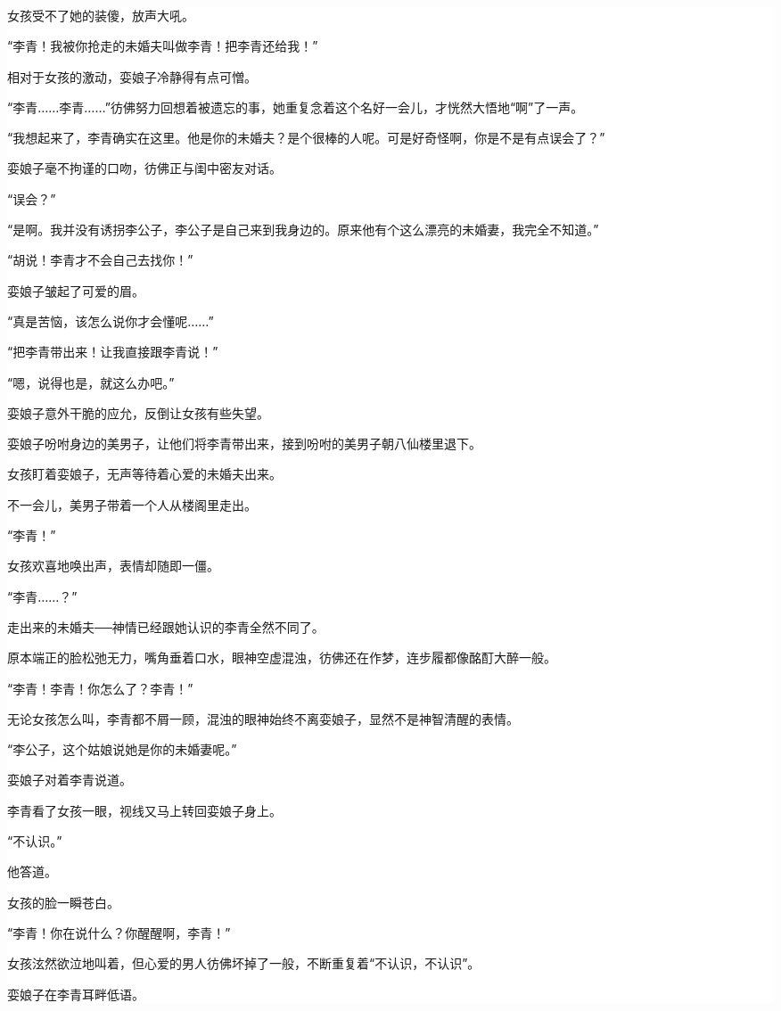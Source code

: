 女孩受不了她的装傻，放声大吼。

“李青！我被你抢走的未婚夫叫做李青！把李青还给我！”

相对于女孩的激动，娈娘子冷静得有点可憎。

“李青……李青……”彷佛努力回想着被遗忘的事，她重复念着这个名好一会儿，才恍然大悟地“啊”了一声。

“我想起来了，李青确实在这里。他是你的未婚夫？是个很棒的人呢。可是好奇怪啊，你是不是有点误会了？”

娈娘子毫不拘谨的口吻，彷佛正与闺中密友对话。

“误会？”

“是啊。我并没有诱拐李公子，李公子是自己来到我身边的。原来他有个这么漂亮的未婚妻，我完全不知道。”

“胡说！李青才不会自己去找你！”

娈娘子皱起了可爱的眉。

“真是苦恼，该怎么说你才会懂呢……”

“把李青带出来！让我直接跟李青说！”

“嗯，说得也是，就这么办吧。”

娈娘子意外干脆的应允，反倒让女孩有些失望。

娈娘子吩咐身边的美男子，让他们将李青带出来，接到吩咐的美男子朝八仙楼里退下。

女孩盯着娈娘子，无声等待着心爱的未婚夫出来。

不一会儿，美男子带着一个人从楼阁里走出。

“李青！”

女孩欢喜地唤出声，表情却随即一僵。

“李青……？”

走出来的未婚夫──神情已经跟她认识的李青全然不同了。

原本端正的脸松弛无力，嘴角垂着口水，眼神空虚混浊，彷佛还在作梦，连步履都像酩酊大醉一般。

“李青！李青！你怎么了？李青！”

无论女孩怎么叫，李青都不屑一顾，混浊的眼神始终不离娈娘子，显然不是神智清醒的表情。

“李公子，这个姑娘说她是你的未婚妻呢。”

娈娘子对着李青说道。

李青看了女孩一眼，视线又马上转回娈娘子身上。

“不认识。”

他答道。

女孩的脸一瞬苍白。

“李青！你在说什么？你醒醒啊，李青！”

女孩泫然欲泣地叫着，但心爱的男人彷佛坏掉了一般，不断重复着“不认识，不认识”。

娈娘子在李青耳畔低语。
